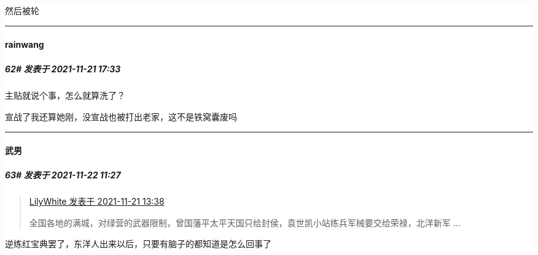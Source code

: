然后被轮



*****

####  rainwang  
##### 62#       发表于 2021-11-21 17:33

主贴就说个事，怎么就算洗了？

宣战了我还算她刚，没宣战也被打出老家，这不是铁窝囊废吗



*****

####  武男  
##### 63#       发表于 2021-11-22 11:27

<blockquote><a href="httphttps://bbs.saraba1st.com/2b/forum.php?mod=redirect&amp;goto=findpost&amp;pid=53635017&amp;ptid=2038511" target="_blank">LilyWhite 发表于 2021-11-21 13:38</a>

全国各地的满城，对绿营的武器限制，曾国藩平太平天国只给封侯，袁世凯小站练兵军械要交给荣禄，北洋新军 ...</blockquote>
逆练红宝典罢了，东洋人出来以后，只要有脑子的都知道是怎么回事了

